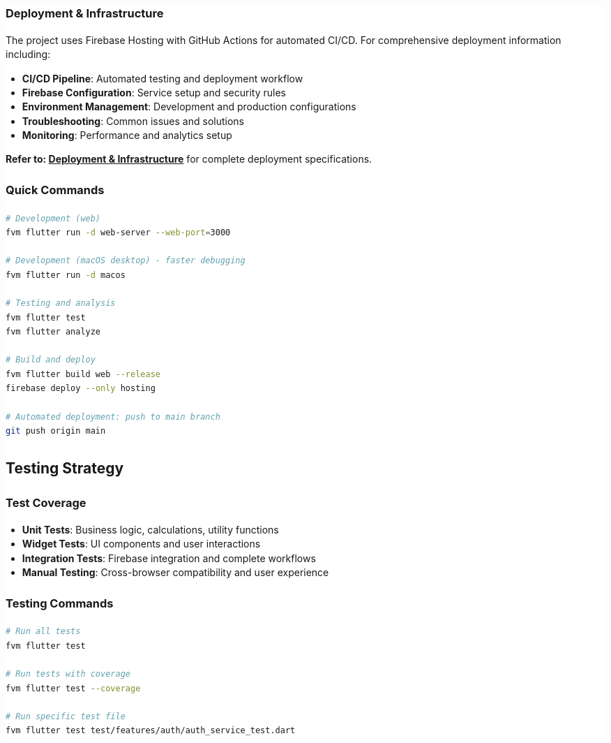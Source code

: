 ### Deployment & Infrastructure

The project uses Firebase Hosting with GitHub Actions for automated CI/CD. For comprehensive deployment information including:

- **CI/CD Pipeline**: Automated testing and deployment workflow
- **Firebase Configuration**: Service setup and security rules
- **Environment Management**: Development and production configurations
- **Troubleshooting**: Common issues and solutions
- **Monitoring**: Performance and analytics setup

**Refer to: [Deployment & Infrastructure](docs/deployment-infrastructure.md)** for complete deployment specifications.

### Quick Commands

```bash
# Development (web)
fvm flutter run -d web-server --web-port=3000

# Development (macOS desktop) - faster debugging
fvm flutter run -d macos

# Testing and analysis
fvm flutter test
fvm flutter analyze

# Build and deploy
fvm flutter build web --release
firebase deploy --only hosting

# Automated deployment: push to main branch
git push origin main
```

## Testing Strategy

### Test Coverage

- **Unit Tests**: Business logic, calculations, utility functions
- **Widget Tests**: UI components and user interactions
- **Integration Tests**: Firebase integration and complete workflows
- **Manual Testing**: Cross-browser compatibility and user experience

### Testing Commands

```bash
# Run all tests
fvm flutter test

# Run tests with coverage
fvm flutter test --coverage

# Run specific test file
fvm flutter test test/features/auth/auth_service_test.dart
```
